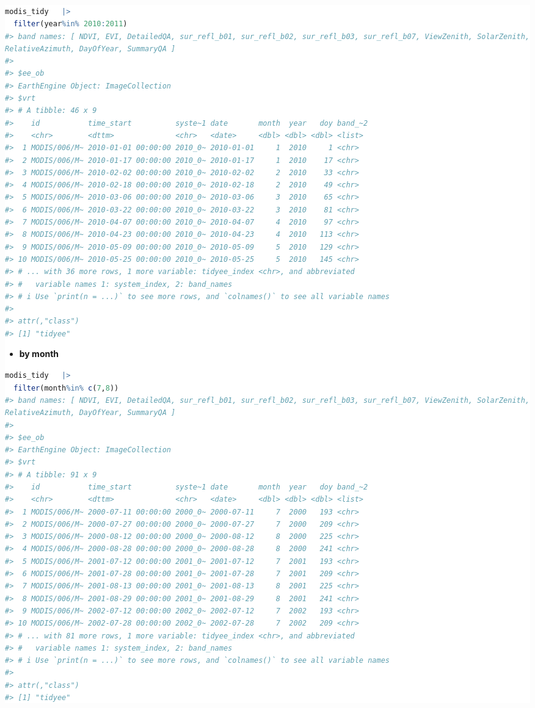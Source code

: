 ``` r
modis_tidy   |> 
  filter(year%in% 2010:2011)
#> band names: [ NDVI, EVI, DetailedQA, sur_refl_b01, sur_refl_b02, sur_refl_b03, sur_refl_b07, ViewZenith, SolarZenith, RelativeAzimuth, DayOfYear, SummaryQA ] 
#> 
#> $ee_ob
#> EarthEngine Object: ImageCollection
#> $vrt
#> # A tibble: 46 x 9
#>    id           time_start          syste~1 date       month  year   doy band_~2
#>    <chr>        <dttm>              <chr>   <date>     <dbl> <dbl> <dbl> <list> 
#>  1 MODIS/006/M~ 2010-01-01 00:00:00 2010_0~ 2010-01-01     1  2010     1 <chr>  
#>  2 MODIS/006/M~ 2010-01-17 00:00:00 2010_0~ 2010-01-17     1  2010    17 <chr>  
#>  3 MODIS/006/M~ 2010-02-02 00:00:00 2010_0~ 2010-02-02     2  2010    33 <chr>  
#>  4 MODIS/006/M~ 2010-02-18 00:00:00 2010_0~ 2010-02-18     2  2010    49 <chr>  
#>  5 MODIS/006/M~ 2010-03-06 00:00:00 2010_0~ 2010-03-06     3  2010    65 <chr>  
#>  6 MODIS/006/M~ 2010-03-22 00:00:00 2010_0~ 2010-03-22     3  2010    81 <chr>  
#>  7 MODIS/006/M~ 2010-04-07 00:00:00 2010_0~ 2010-04-07     4  2010    97 <chr>  
#>  8 MODIS/006/M~ 2010-04-23 00:00:00 2010_0~ 2010-04-23     4  2010   113 <chr>  
#>  9 MODIS/006/M~ 2010-05-09 00:00:00 2010_0~ 2010-05-09     5  2010   129 <chr>  
#> 10 MODIS/006/M~ 2010-05-25 00:00:00 2010_0~ 2010-05-25     5  2010   145 <chr>  
#> # ... with 36 more rows, 1 more variable: tidyee_index <chr>, and abbreviated
#> #   variable names 1: system_index, 2: band_names
#> # i Use `print(n = ...)` to see more rows, and `colnames()` to see all variable names
#> 
#> attr(,"class")
#> [1] "tidyee"
```

-   **by month**

``` r
modis_tidy   |> 
  filter(month%in% c(7,8))
#> band names: [ NDVI, EVI, DetailedQA, sur_refl_b01, sur_refl_b02, sur_refl_b03, sur_refl_b07, ViewZenith, SolarZenith, RelativeAzimuth, DayOfYear, SummaryQA ] 
#> 
#> $ee_ob
#> EarthEngine Object: ImageCollection
#> $vrt
#> # A tibble: 91 x 9
#>    id           time_start          syste~1 date       month  year   doy band_~2
#>    <chr>        <dttm>              <chr>   <date>     <dbl> <dbl> <dbl> <list> 
#>  1 MODIS/006/M~ 2000-07-11 00:00:00 2000_0~ 2000-07-11     7  2000   193 <chr>  
#>  2 MODIS/006/M~ 2000-07-27 00:00:00 2000_0~ 2000-07-27     7  2000   209 <chr>  
#>  3 MODIS/006/M~ 2000-08-12 00:00:00 2000_0~ 2000-08-12     8  2000   225 <chr>  
#>  4 MODIS/006/M~ 2000-08-28 00:00:00 2000_0~ 2000-08-28     8  2000   241 <chr>  
#>  5 MODIS/006/M~ 2001-07-12 00:00:00 2001_0~ 2001-07-12     7  2001   193 <chr>  
#>  6 MODIS/006/M~ 2001-07-28 00:00:00 2001_0~ 2001-07-28     7  2001   209 <chr>  
#>  7 MODIS/006/M~ 2001-08-13 00:00:00 2001_0~ 2001-08-13     8  2001   225 <chr>  
#>  8 MODIS/006/M~ 2001-08-29 00:00:00 2001_0~ 2001-08-29     8  2001   241 <chr>  
#>  9 MODIS/006/M~ 2002-07-12 00:00:00 2002_0~ 2002-07-12     7  2002   193 <chr>  
#> 10 MODIS/006/M~ 2002-07-28 00:00:00 2002_0~ 2002-07-28     7  2002   209 <chr>  
#> # ... with 81 more rows, 1 more variable: tidyee_index <chr>, and abbreviated
#> #   variable names 1: system_index, 2: band_names
#> # i Use `print(n = ...)` to see more rows, and `colnames()` to see all variable names
#> 
#> attr(,"class")
#> [1] "tidyee"
```
